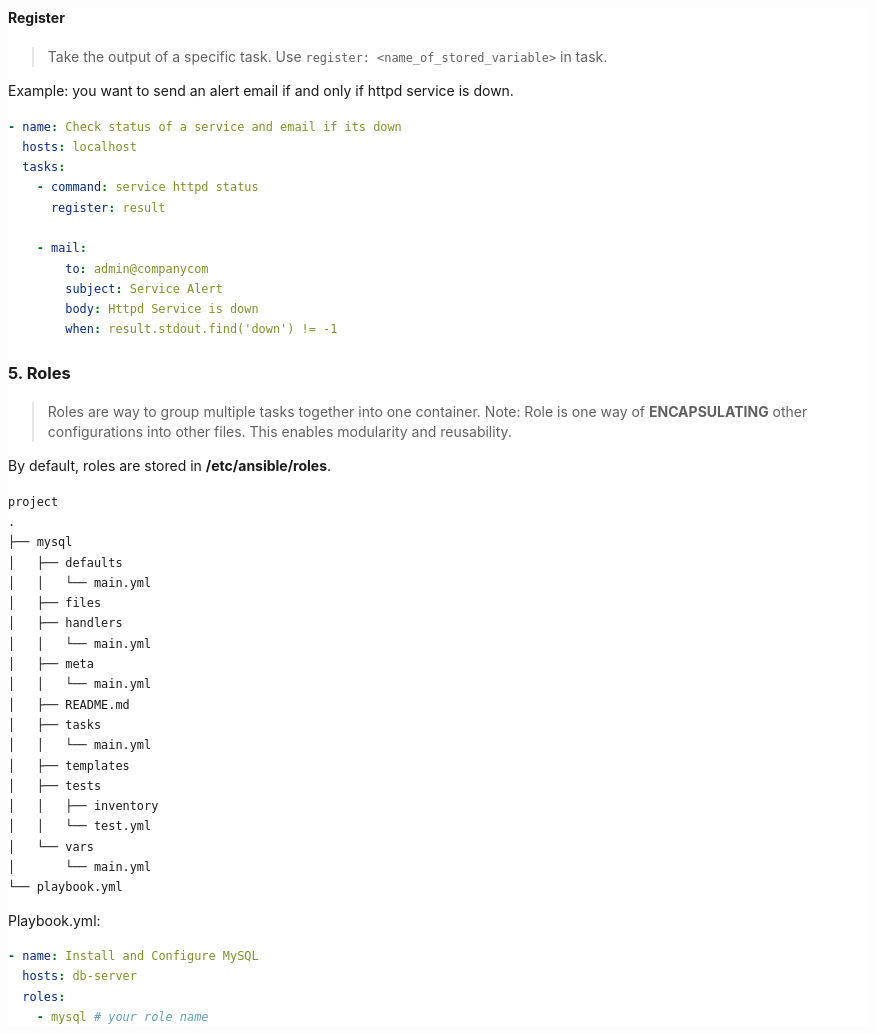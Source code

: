 #### Register

> Take the output of a specific task.
> Use `register: <name_of_stored_variable>` in task.

Example: you want to send an alert email if and only if httpd service is down.

```yaml
- name: Check status of a service and email if its down
  hosts: localhost
  tasks:
    - command: service httpd status
      register: result

    - mail:
        to: admin@companycom
        subject: Service Alert
        body: Httpd Service is down
        when: result.stdout.find('down') != -1
```

### 5. Roles

> Roles are way to group multiple tasks together into one container.
> Note: Role is one way of **ENCAPSULATING** other configurations into other files. This enables modularity and reusability.

By default, roles are stored in **/etc/ansible/roles**.

```directory
project
.
├── mysql
│   ├── defaults
│   │   └── main.yml
│   ├── files
│   ├── handlers
│   │   └── main.yml
│   ├── meta
│   │   └── main.yml
│   ├── README.md
│   ├── tasks
│   │   └── main.yml
│   ├── templates
│   ├── tests
│   │   ├── inventory
│   │   └── test.yml
│   └── vars
│       └── main.yml
└── playbook.yml
```

Playbook.yml:

```yaml
- name: Install and Configure MySQL
  hosts: db-server
  roles:
    - mysql # your role name
```
